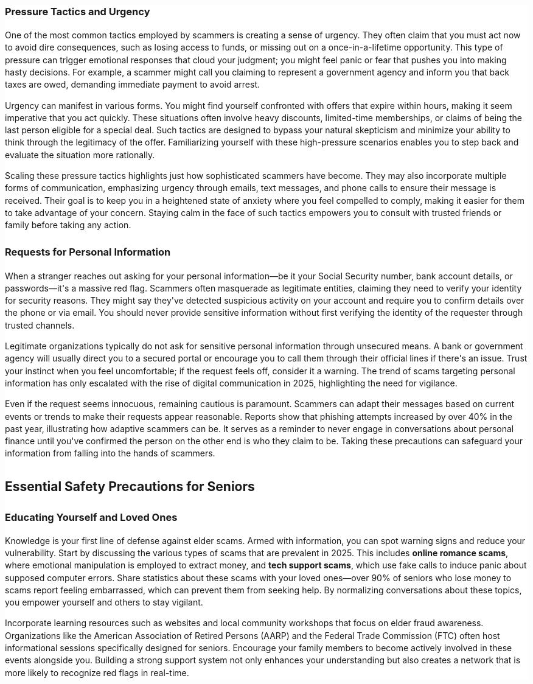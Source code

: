 
<h3>Pressure Tactics and Urgency</h3>
<p>One of the most common tactics employed by scammers is creating a sense of urgency. They often claim that you must act now to avoid dire consequences, such as losing access to funds, or missing out on a once-in-a-lifetime opportunity. This type of pressure can trigger emotional responses that cloud your judgment; you might feel panic or fear that pushes you into making hasty decisions. For example, a scammer might call you claiming to represent a government agency and inform you that back taxes are owed, demanding immediate payment to avoid arrest.</p>
<p>Urgency can manifest in various forms. You might find yourself confronted with offers that expire within hours, making it seem imperative that you act quickly. These situations often involve heavy discounts, limited-time memberships, or claims of being the last person eligible for a special deal. Such tactics are designed to bypass your natural skepticism and minimize your ability to think through the legitimacy of the offer. Familiarizing yourself with these high-pressure scenarios enables you to step back and evaluate the situation more rationally.</p>
<p>Scaling these pressure tactics highlights just how sophisticated scammers have become. They may also incorporate multiple forms of communication, emphasizing urgency through emails, text messages, and phone calls to ensure their message is received. Their goal is to keep you in a heightened state of anxiety where you feel compelled to comply, making it easier for them to take advantage of your concern. Staying calm in the face of such tactics empowers you to consult with trusted friends or family before taking any action.</p>

<h3>Requests for Personal Information</h3>
<p>When a stranger reaches out asking for your personal information—be it your Social Security number, bank account details, or passwords—it's a massive red flag. Scammers often masquerade as legitimate entities, claiming they need to verify your identity for security reasons. They might say they've detected suspicious activity on your account and require you to confirm details over the phone or via email. You should never provide sensitive information without first verifying the identity of the requester through trusted channels.</p>
<p>Legitimate organizations typically do not ask for sensitive personal information through unsecured means. A bank or government agency will usually direct you to a secured portal or encourage you to call them through their official lines if there's an issue. Trust your instinct when you feel uncomfortable; if the request feels off, consider it a warning. The trend of scams targeting personal information has only escalated with the rise of digital communication in 2025, highlighting the need for vigilance.</p>
<p>Even if the request seems innocuous, remaining cautious is paramount. Scammers can adapt their messages based on current events or trends to make their requests appear reasonable. Reports show that phishing attempts increased by over 40% in the past year, illustrating how adaptive scammers can be. It serves as a reminder to never engage in conversations about personal finance until you've confirmed the person on the other end is who they claim to be. Taking these precautions can safeguard your information from falling into the hands of scammers.</p><h2>Essential Safety Precautions for Seniors</h2>

<h3>Educating Yourself and Loved Ones</h3>
<p>Knowledge is your first line of defense against elder scams. Armed with information, you can spot warning signs and reduce your vulnerability. Start by discussing the various types of scams that are prevalent in 2025. This includes <strong>online romance scams</strong>, where emotional manipulation is employed to extract money, and <strong>tech support scams</strong>, which use fake calls to induce panic about supposed computer errors. Share statistics about these scams with your loved ones—over 90% of seniors who lose money to scams report feeling embarrassed, which can prevent them from seeking help. By normalizing conversations about these topics, you empower yourself and others to stay vigilant.</p> 

<p>Incorporate learning resources such as websites and local community workshops that focus on elder fraud awareness. Organizations like the American Association of Retired Persons (AARP) and the Federal Trade Commission (FTC) often host informational sessions specifically designed for seniors. Encourage your family members to become actively involved in these events alongside you. Building a strong support system not only enhances your understanding but also creates a network that is more likely to recognize red flags in real-time.</p>
